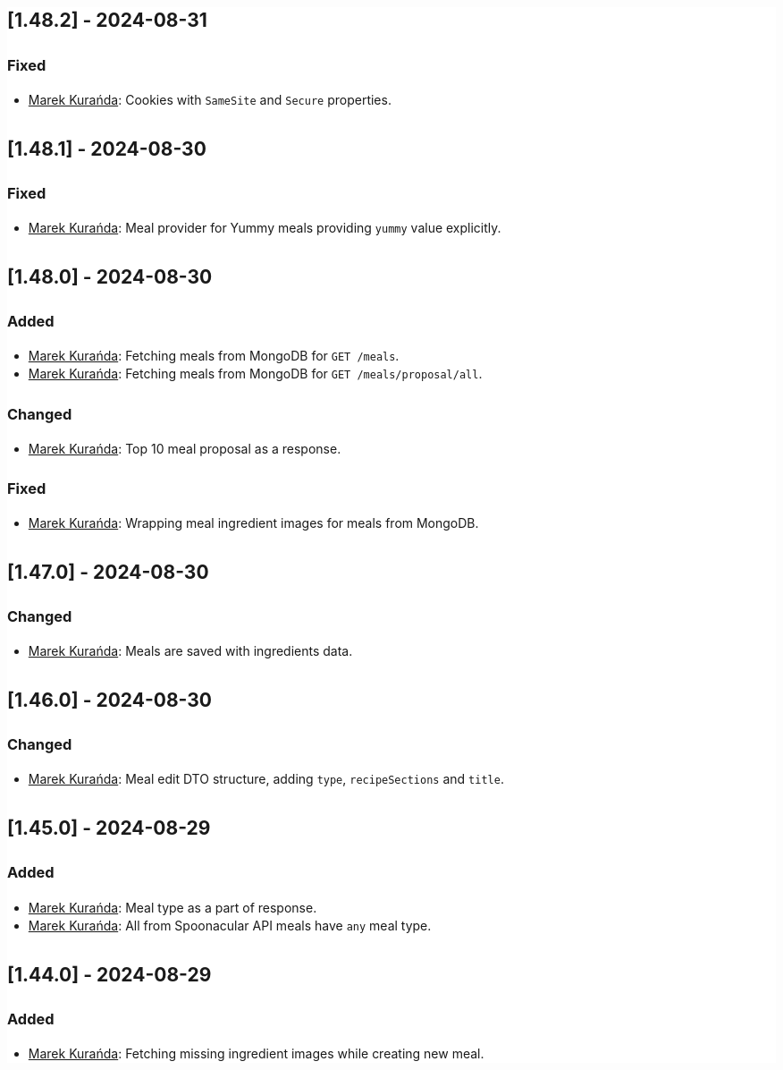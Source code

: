## [1.48.2] - 2024-08-31
### Fixed
- [Marek Kurańda](https://github.com/mjkuranda): Cookies with `SameSite` and `Secure` properties.

## [1.48.1] - 2024-08-30
### Fixed
- [Marek Kurańda](https://github.com/mjkuranda): Meal provider for Yummy meals providing `yummy` value explicitly.

## [1.48.0] - 2024-08-30
### Added
- [Marek Kurańda](https://github.com/mjkuranda): Fetching meals from MongoDB for `GET /meals`.
- [Marek Kurańda](https://github.com/mjkuranda): Fetching meals from MongoDB for `GET /meals/proposal/all`.

### Changed
- [Marek Kurańda](https://github.com/mjkuranda): Top 10 meal proposal as a response.

### Fixed
- [Marek Kurańda](https://github.com/mjkuranda): Wrapping meal ingredient images for meals from MongoDB.

## [1.47.0] - 2024-08-30
### Changed
- [Marek Kurańda](https://github.com/mjkuranda): Meals are saved with ingredients data.

## [1.46.0] - 2024-08-30
### Changed
- [Marek Kurańda](https://github.com/mjkuranda): Meal edit DTO structure, adding `type`, `recipeSections` and `title`.

## [1.45.0] - 2024-08-29
### Added
- [Marek Kurańda](https://github.com/mjkuranda): Meal type as a part of response.
- [Marek Kurańda](https://github.com/mjkuranda): All from Spoonacular API meals have `any` meal type.

## [1.44.0] - 2024-08-29
### Added
- [Marek Kurańda](https://github.com/mjkuranda): Fetching missing ingredient images while creating new meal.
